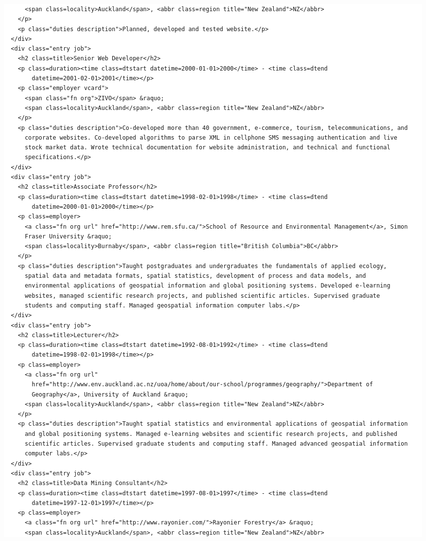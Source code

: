           <span class=locality>Auckland</span>, <abbr class=region title="New Zealand">NZ</abbr>
        </p>
        <p class="duties description">Planned, developed and tested website.</p>
      </div>
      <div class="entry job">
        <h2 class=title>Senior Web Developer</h2>
        <p class=duration><time class=dtstart datetime=2000-01-01>2000</time> - <time class=dtend
            datetime=2001-02-01>2001</time></p>
        <p class="employer vcard">
          <span class="fn org">ZIVO</span> &raquo;
          <span class=locality>Auckland</span>, <abbr class=region title="New Zealand">NZ</abbr>
        </p>
        <p class="duties description">Co-developed more than 40 government, e-commerce, tourism, telecommunications, and
          corporate websites. Co-developed algorithms to parse XML in cellphone SMS messaging authentication and live
          stock market data. Wrote technical documentation for website administration, and technical and functional
          specifications.</p>
      </div>
      <div class="entry job">
        <h2 class=title>Associate Professor</h2>
        <p class=duration><time class=dtstart datetime=1998-02-01>1998</time> - <time class=dtend
            datetime=2000-01-01>2000</time></p>
        <p class=employer>
          <a class="fn org url" href="http://www.rem.sfu.ca/">School of Resource and Environmental Management</a>, Simon
          Fraser University &raquo;
          <span class=locality>Burnaby</span>, <abbr class=region title="British Columbia">BC</abbr>
        </p>
        <p class="duties description">Taught postgraduates and undergraduates the fundamentals of applied ecology,
          spatial data and metadata formats, spatial statistics, development of process and data models, and
          environmental applications of geospatial information and global positioning systems. Developed e-learning
          websites, managed scientific research projects, and published scientific articles. Supervised graduate
          students and computing staff. Managed geospatial information computer labs.</p>
      </div>
      <div class="entry job">
        <h2 class=title>Lecturer</h2>
        <p class=duration><time class=dtstart datetime=1992-08-01>1992</time> - <time class=dtend
            datetime=1998-02-01>1998</time></p>
        <p class=employer>
          <a class="fn org url"
            href="http://www.env.auckland.ac.nz/uoa/home/about/our-school/programmes/geography/">Department of
            Geography</a>, University of Auckland &raquo;
          <span class=locality>Auckland</span>, <abbr class=region title="New Zealand">NZ</abbr>
        </p>
        <p class="duties description">Taught spatial statistics and environmental applications of geospatial information
          and global positioning systems. Managed e-learning websites and scientific research projects, and published
          scientific articles. Supervised graduate students and computing staff. Managed advanced geospatial information
          computer labs.</p>
      </div>
      <div class="entry job">
        <h2 class=title>Data Mining Consultant</h2>
        <p class=duration><time class=dtstart datetime=1997-08-01>1997</time> - <time class=dtend
            datetime=1997-12-01>1997</time></p>
        <p class=employer>
          <a class="fn org url" href="http://www.rayonier.com/">Rayonier Forestry</a> &raquo;
          <span class=locality>Auckland</span>, <abbr class=region title="New Zealand">NZ</abbr>